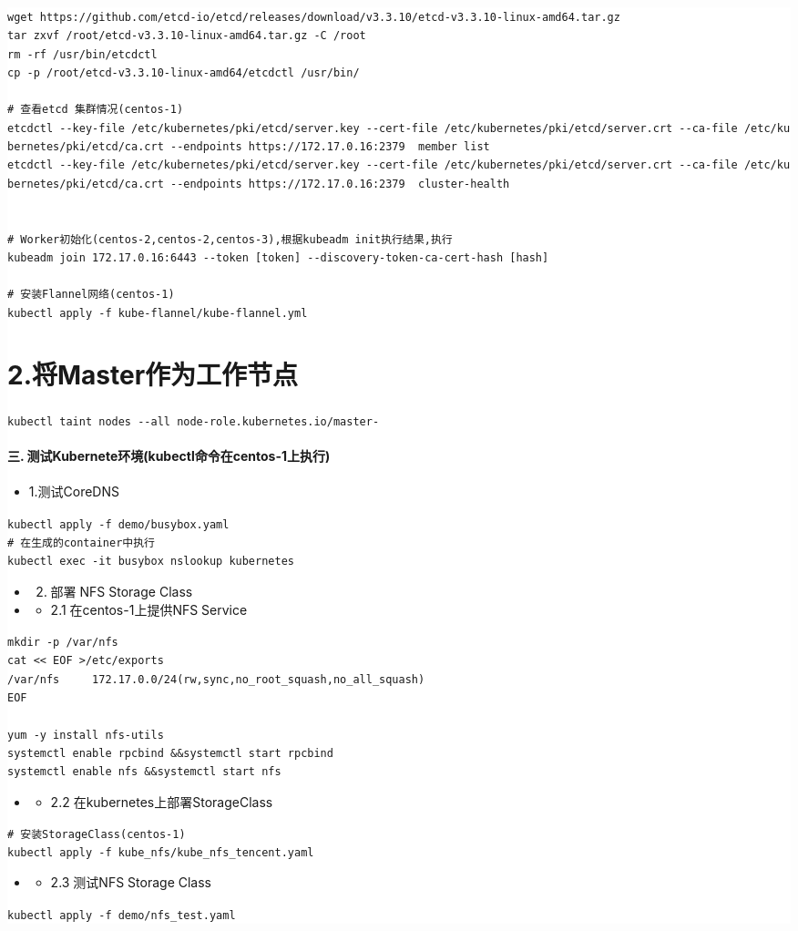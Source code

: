 ```
wget https://github.com/etcd-io/etcd/releases/download/v3.3.10/etcd-v3.3.10-linux-amd64.tar.gz
tar zxvf /root/etcd-v3.3.10-linux-amd64.tar.gz -C /root
rm -rf /usr/bin/etcdctl
cp -p /root/etcd-v3.3.10-linux-amd64/etcdctl /usr/bin/

# 查看etcd 集群情况(centos-1)
etcdctl --key-file /etc/kubernetes/pki/etcd/server.key --cert-file /etc/kubernetes/pki/etcd/server.crt --ca-file /etc/kubernetes/pki/etcd/ca.crt --endpoints https://172.17.0.16:2379  member list
etcdctl --key-file /etc/kubernetes/pki/etcd/server.key --cert-file /etc/kubernetes/pki/etcd/server.crt --ca-file /etc/kubernetes/pki/etcd/ca.crt --endpoints https://172.17.0.16:2379  cluster-health


# Worker初始化(centos-2,centos-2,centos-3),根据kubeadm init执行结果,执行
kubeadm join 172.17.0.16:6443 --token [token] --discovery-token-ca-cert-hash [hash]

# 安装Flannel网络(centos-1)
kubectl apply -f kube-flannel/kube-flannel.yml
```

# 2.将Master作为工作节点
```
kubectl taint nodes --all node-role.kubernetes.io/master-
```

#### 三. 测试Kubernete环境(kubectl命令在centos-1上执行)
+ 1.测试CoreDNS
```
kubectl apply -f demo/busybox.yaml
# 在生成的container中执行
kubectl exec -it busybox nslookup kubernetes
```

+ 2. 部署 NFS Storage Class
+ + 2.1 在centos-1上提供NFS Service
```
mkdir -p /var/nfs
cat << EOF >/etc/exports
/var/nfs     172.17.0.0/24(rw,sync,no_root_squash,no_all_squash)
EOF

yum -y install nfs-utils
systemctl enable rpcbind &&systemctl start rpcbind
systemctl enable nfs &&systemctl start nfs
```

+ + 2.2 在kubernetes上部署StorageClass
```
# 安装StorageClass(centos-1)
kubectl apply -f kube_nfs/kube_nfs_tencent.yaml
```

+ + 2.3 测试NFS Storage Class
```
kubectl apply -f demo/nfs_test.yaml
```
